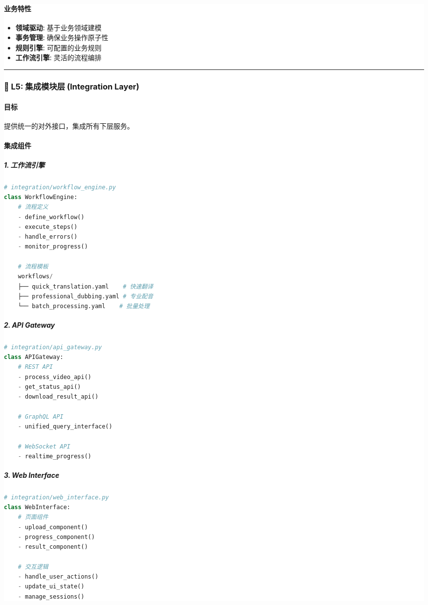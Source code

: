 #### 业务特性
- **领域驱动**: 基于业务领域建模
- **事务管理**: 确保业务操作原子性
- **规则引擎**: 可配置的业务规则
- **工作流引擎**: 灵活的流程编排

---

### 🎯 L5: 集成模块层 (Integration Layer)

#### 目标
提供统一的对外接口，集成所有下层服务。

#### 集成组件

##### 1. **工作流引擎**
```python
# integration/workflow_engine.py
class WorkflowEngine:
    # 流程定义
    - define_workflow()
    - execute_steps()
    - handle_errors()
    - monitor_progress()
    
    # 流程模板
    workflows/
    ├── quick_translation.yaml    # 快速翻译
    ├── professional_dubbing.yaml # 专业配音
    └── batch_processing.yaml    # 批量处理
```

##### 2. **API Gateway**
```python
# integration/api_gateway.py
class APIGateway:
    # REST API
    - process_video_api()
    - get_status_api()
    - download_result_api()
    
    # GraphQL API  
    - unified_query_interface()
    
    # WebSocket API
    - realtime_progress()
```

##### 3. **Web Interface**
```python
# integration/web_interface.py
class WebInterface:
    # 页面组件
    - upload_component()
    - progress_component()
    - result_component()
    
    # 交互逻辑
    - handle_user_actions()
    - update_ui_state()
    - manage_sessions()
```

